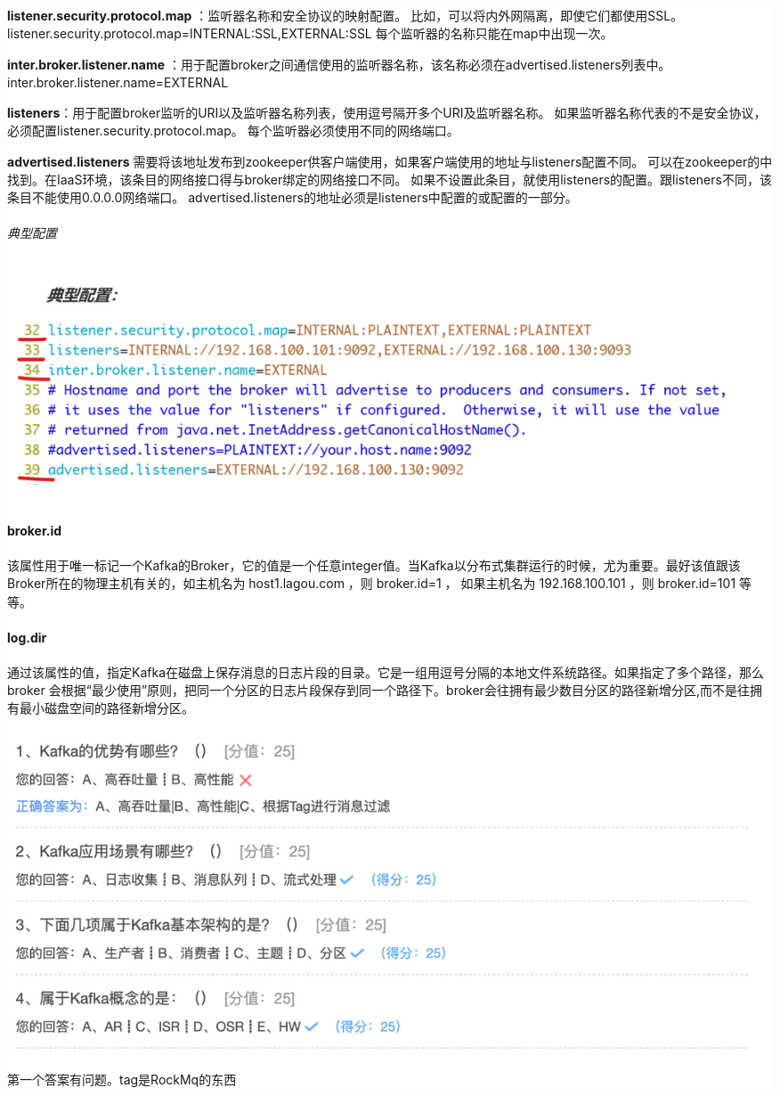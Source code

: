 **listener.security.protocol.map** ：监听器名称和安全协议的映射配置。 比如，可以将内外网隔离，即使它们都使用SSL。 listener.security.protocol.map=INTERNAL:SSL,EXTERNAL:SSL 每个监听器的名称只能在map中出现一次。

**inter.broker.listener.name** ：用于配置broker之间通信使用的监听器名称，该名称必须在advertised.listeners列表中。 inter.broker.listener.name=EXTERNAL

**listeners**：用于配置broker监听的URI以及监听器名称列表，使用逗号隔开多个URI及监听器名称。 如果监听器名称代表的不是安全协议，必须配置listener.security.protocol.map。 每个监听器必须使用不同的网络端口。

**advertised.listeners** 需要将该地址发布到zookeeper供客户端使用，如果客户端使用的地址与listeners配置不同。 可以在zookeeper的中找到。在IaaS环境，该条目的网络接口得与broker绑定的网络接口不同。 如果不设置此条目，就使用listeners的配置。跟listeners不同，该条目不能使用0.0.0.0网络端口。 advertised.listeners的地址必须是listeners中配置的或配置的一部分。

###### 典型配置

![典型配置](图片/典型配置.png)

#### broker.id

该属性用于唯一标记一个Kafka的Broker，它的值是一个任意integer值。当Kafka以分布式集群运行的时候，尤为重要。最好该值跟该Broker所在的物理主机有关的，如主机名为 host1.lagou.com ，则 broker.id=1 ， 如果主机名为 192.168.100.101 ，则 broker.id=101 等等。

#### log.dir

通过该属性的值，指定Kafka在磁盘上保存消息的日志片段的目录。它是一组用逗号分隔的本地文件系统路径。如果指定了多个路径，那么broker 会根据“最少使用”原则，把同一个分区的日志片段保存到同一个路径下。broker会往拥有最少数目分区的路径新增分区,而不是往拥有最小磁盘空间的路径新增分区。

![](图片/Kafka第一模块习题.png)

第一个答案有问题。tag是RockMq的东西
